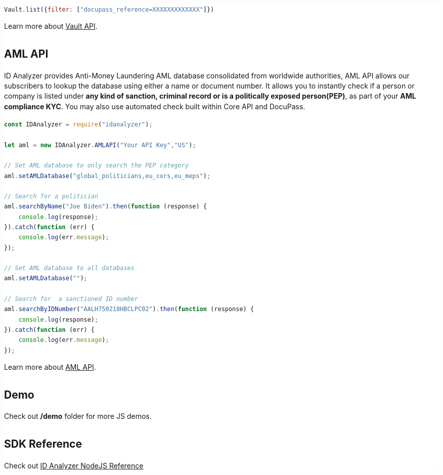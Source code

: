 ```javascript
Vault.list({filter: ["docupass_reference=XXXXXXXXXXXXX"]})
```
Learn more about [Vault API](https://developer.idanalyzer.com/vaultapi.html).

## AML API

ID Analyzer provides Anti-Money Laundering AML database consolidated from worldwide authorities,  AML API allows our subscribers to lookup the database using either a name or document number. It allows you to instantly check if a person or company is listed under **any kind of sanction, criminal record or is a politically exposed person(PEP)**, as part of your **AML compliance KYC**. You may also use automated check built within Core API and DocuPass.

```javascript
const IDAnalyzer = require("idanalyzer");

let aml = new IDAnalyzer.AMLAPI("Your API Key","US");

// Set AML database to only search the PEP category
aml.setAMLDatabase("global_politicians,eu_cors,eu_meps");

// Search for a politician
aml.searchByName("Joe Biden").then(function (response) {
    console.log(response);
}).catch(function (err) {
    console.log(err.message);
});

// Set AML database to all databases
aml.setAMLDatabase("");

// Search for  a sanctioned ID number
aml.searchByIDNumber("AALH750218HBCLPC02").then(function (response) {
    console.log(response);
}).catch(function (err) {
    console.log(err.message);
});

```

Learn more about [AML API](https://developer.idanalyzer.com/amlapi.html).

## Demo
Check out **/demo** folder for more JS demos.

## SDK Reference
Check out [ID Analyzer NodeJS Reference](https://idanalyzer.github.io/id-analyzer-nodejs/)